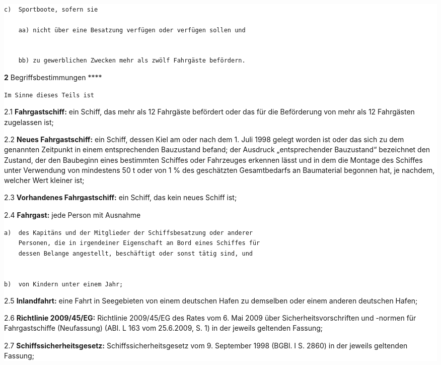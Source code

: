 
    c)  Sportboote, sofern sie

        aa) nicht über eine Besatzung verfügen oder verfügen sollen und


        bb) zu gewerblichen Zwecken mehr als zwölf Fahrgäste befördern.








**2** Begriffsbestimmungen ****

    Im Sinne dieses Teils ist


2.1 **Fahrgastschiff:**                    ein Schiff, das mehr als 12
    Fahrgäste befördert oder das für die Beförderung von mehr als 12
    Fahrgästen zugelassen ist;


2.2 **Neues Fahrgastschiff:**                    ein Schiff, dessen Kiel
    am oder nach dem 1. Juli 1998 gelegt worden ist oder das sich zu dem
    genannten Zeitpunkt in einem entsprechenden Bauzustand befand; der
    Ausdruck „entsprechender Bauzustand“ bezeichnet den Zustand, der den
    Baubeginn eines bestimmten Schiffes oder Fahrzeuges erkennen lässt und
    in dem die Montage des Schiffes unter Verwendung von mindestens 50 t
    oder von 1 % des geschätzten Gesamtbedarfs an Baumaterial begonnen
    hat, je nachdem, welcher Wert kleiner ist;


2.3 **Vorhandenes Fahrgastschiff:**                    ein Schiff, das
    kein neues Schiff ist;


2.4 **Fahrgast:**                    jede Person mit Ausnahme

    a)  des Kapitäns und der Mitglieder der Schiffsbesatzung oder anderer
        Personen, die in irgendeiner Eigenschaft an Bord eines Schiffes für
        dessen Belange angestellt, beschäftigt oder sonst tätig sind, und


    b)  von Kindern unter einem Jahr;





2.5 **Inlandfahrt:**                    eine Fahrt in Seegebieten von
    einem deutschen Hafen zu demselben oder einem anderen deutschen Hafen;


2.6 **Richtlinie 2009/45/EG:**                    Richtlinie 2009/45/EG
    des Rates vom 6. Mai 2009 über Sicherheitsvorschriften und -normen für
    Fahrgastschiffe (Neufassung) (ABl. L 163 vom 25.6.2009, S. 1) in der
    jeweils geltenden Fassung;


2.7 **Schiffssicherheitsgesetz:**
    Schiffssicherheitsgesetz vom 9. September 1998 (BGBl. I S. 2860) in
    der jeweils geltenden Fassung;
